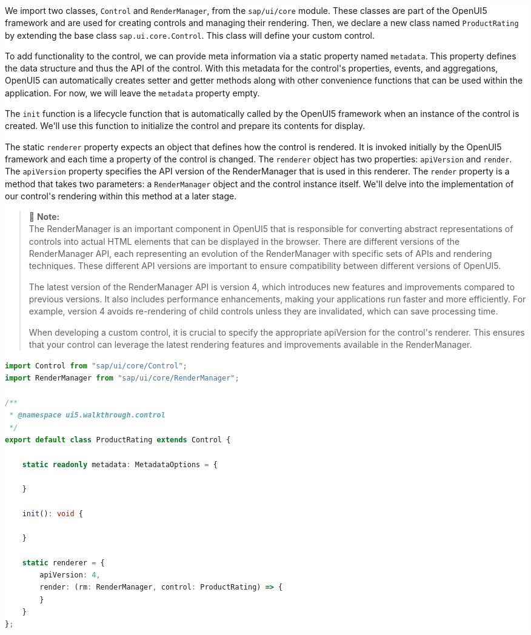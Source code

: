 We import two classes, `Control` and `RenderManager`, from the `sap/ui/core` module. These classes are part of the OpenUI5 framework and are used for creating controls and managing their rendering. Then, we declare a new class named `ProductRating` by extending the base class `sap.ui.core.Control`. This class will define your custom control.

To add functionality to the control, we can provide meta information via a static property named `metadata`. This property defines the data structure and thus the API of the control. With this metadata for the control's properties, events, and aggregations, OpenUI5 can automatically creates setter and getter methods along with other convenience functions that can be used within the application. For now, we will leave the `metadata` property empty.

The `init` function is a lifecycle function that is automatically called by the OpenUI5 framework when an instance of the control is created. We'll use this function to initialize the control and prepare its contents for display.

The static `renderer` property expects an object that defines how the control is rendered. It is invoked initially by the OpenUI5 framework and each time a property of the control is changed. The `renderer` object has two properties: `apiVersion` and `render`. The `apiVersion` property specifies the API version of the RenderManager that is used in this renderer. The `render` property is a method that takes two parameters: a `RenderManager` object and the control instance itself. We'll delve into the implementation of our control's rendering within this method at a later stage.

> 📝 **Note:** <br>
> The RenderManager is an important component in OpenUI5 that is responsible for converting abstract representations of controls into actual HTML elements that can be displayed in the browser. There are different versions of the RenderManager API, each representing an evolution of the RenderManager with specific sets of APIs and rendering techniques. These different API versions are important to ensure compatibility between different versions of OpenUI5.
>
> The latest version of the RenderManager API is version 4, which introduces new features and improvements compared to previous versions. It also includes performance enhancements, making your applications run faster and more efficiently. For example, version 4 avoids re-rendering of child controls unless they are invalidated, which can save processing time.
>
> When developing a custom control, it is crucial to specify the appropriate apiVersion for the control's renderer. This ensures that your control can leverage the latest rendering features and improvements available in the RenderManager.

```ts
import Control from "sap/ui/core/Control";
import RenderManager from "sap/ui/core/RenderManager";

/**
 * @namespace ui5.walkthrough.control
 */
export default class ProductRating extends Control {

	static readonly metadata: MetadataOptions = {

	}

	init(): void {

	}

	static renderer = {
		apiVersion: 4,
		render: (rm: RenderManager, control: ProductRating) => {
		}
	}
};
```
